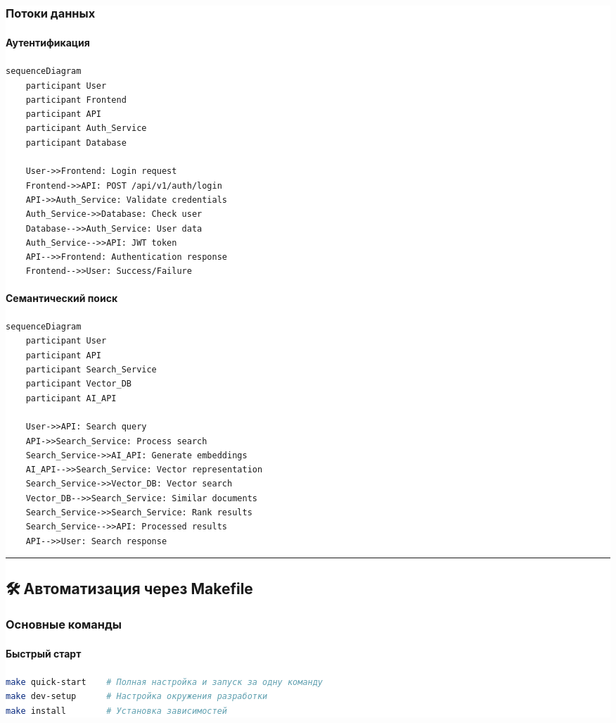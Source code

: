 ### Потоки данных

#### Аутентификация
```mermaid
sequenceDiagram
    participant User
    participant Frontend
    participant API
    participant Auth_Service
    participant Database
    
    User->>Frontend: Login request
    Frontend->>API: POST /api/v1/auth/login
    API->>Auth_Service: Validate credentials
    Auth_Service->>Database: Check user
    Database-->>Auth_Service: User data
    Auth_Service-->>API: JWT token
    API-->>Frontend: Authentication response
    Frontend-->>User: Success/Failure
```

#### Семантический поиск
```mermaid
sequenceDiagram
    participant User
    participant API
    participant Search_Service
    participant Vector_DB
    participant AI_API
    
    User->>API: Search query
    API->>Search_Service: Process search
    Search_Service->>AI_API: Generate embeddings
    AI_API-->>Search_Service: Vector representation
    Search_Service->>Vector_DB: Vector search
    Vector_DB-->>Search_Service: Similar documents
    Search_Service->>Search_Service: Rank results
    Search_Service-->>API: Processed results
    API-->>User: Search response
```

---

## 🛠 Автоматизация через Makefile

### Основные команды

#### Быстрый старт
```bash
make quick-start    # Полная настройка и запуск за одну команду
make dev-setup      # Настройка окружения разработки
make install        # Установка зависимостей
```
